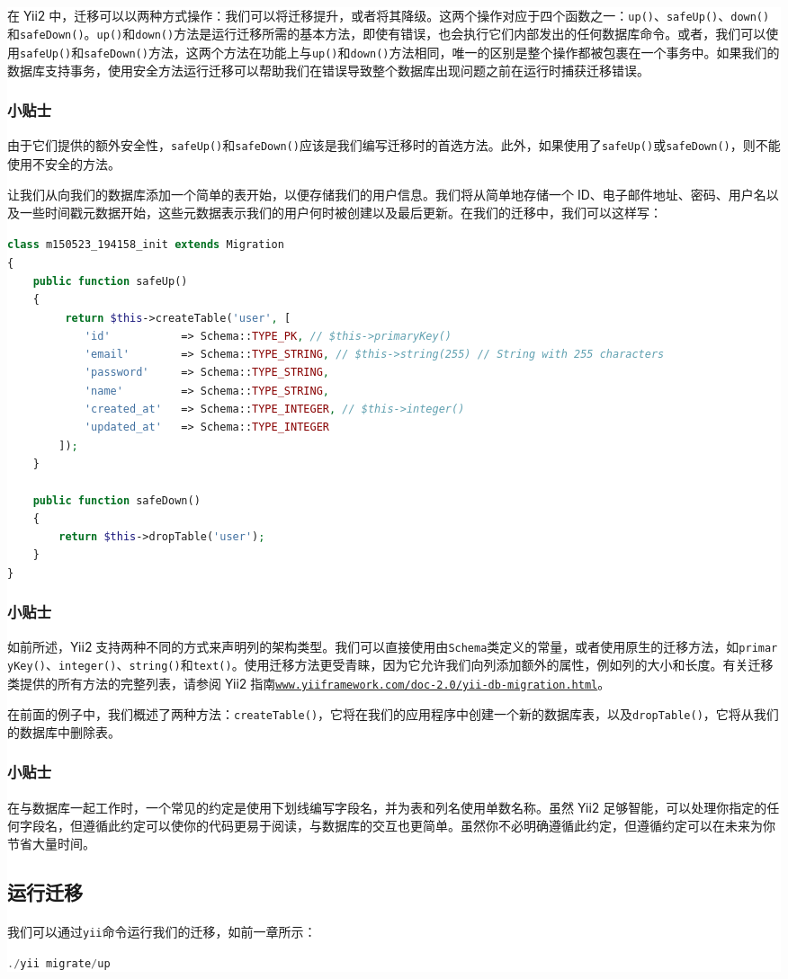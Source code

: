 在 Yii2 中，迁移可以以两种方式操作：我们可以将迁移提升，或者将其降级。这两个操作对应于四个函数之一：`up()`、`safeUp()`、`down()`和`safeDown()`。`up()`和`down()`方法是运行迁移所需的基本方法，即使有错误，也会执行它们内部发出的任何数据库命令。或者，我们可以使用`safeUp()`和`safeDown()`方法，这两个方法在功能上与`up()`和`down()`方法相同，唯一的区别是整个操作都被包裹在一个事务中。如果我们的数据库支持事务，使用安全方法运行迁移可以帮助我们在错误导致整个数据库出现问题之前在运行时捕获迁移错误。

### 小贴士

由于它们提供的额外安全性，`safeUp()`和`safeDown()`应该是我们编写迁移时的首选方法。此外，如果使用了`safeUp()`或`safeDown()`，则不能使用不安全的方法。

让我们从向我们的数据库添加一个简单的表开始，以便存储我们的用户信息。我们将从简单地存储一个 ID、电子邮件地址、密码、用户名以及一些时间戳元数据开始，这些元数据表示我们的用户何时被创建以及最后更新。在我们的迁移中，我们可以这样写：

```php
class m150523_194158_init extends Migration
{
    public function safeUp()
    {
         return $this->createTable('user', [
            'id'           => Schema::TYPE_PK, // $this->primaryKey()
            'email'        => Schema::TYPE_STRING, // $this->string(255) // String with 255 characters
            'password'     => Schema::TYPE_STRING,
            'name'         => Schema::TYPE_STRING,
            'created_at'   => Schema::TYPE_INTEGER, // $this->integer()
            'updated_at'   => Schema::TYPE_INTEGER
        ]);
    }

    public function safeDown()
    {
        return $this->dropTable('user');
    }
}
```

### 小贴士

如前所述，Yii2 支持两种不同的方式来声明列的架构类型。我们可以直接使用由`Schema`类定义的常量，或者使用原生的迁移方法，如`primaryKey()`、`integer()`、`string()`和`text()`。使用迁移方法更受青睐，因为它允许我们向列添加额外的属性，例如列的大小和长度。有关迁移类提供的所有方法的完整列表，请参阅 Yii2 指南[`www.yiiframework.com/doc-2.0/yii-db-migration.html`](http://www.yiiframework.com/doc-2.0/yii-db-migration.html)。

在前面的例子中，我们概述了两种方法：`createTable()`，它将在我们的应用程序中创建一个新的数据库表，以及`dropTable()`，它将从我们的数据库中删除表。

### 小贴士

在与数据库一起工作时，一个常见的约定是使用下划线编写字段名，并为表和列名使用单数名称。虽然 Yii2 足够智能，可以处理你指定的任何字段名，但遵循此约定可以使你的代码更易于阅读，与数据库的交互也更简单。虽然你不必明确遵循此约定，但遵循约定可以在未来为你节省大量时间。

## 运行迁移

我们可以通过`yii`命令运行我们的迁移，如前一章所示：

```php
./yii migrate/up

```

